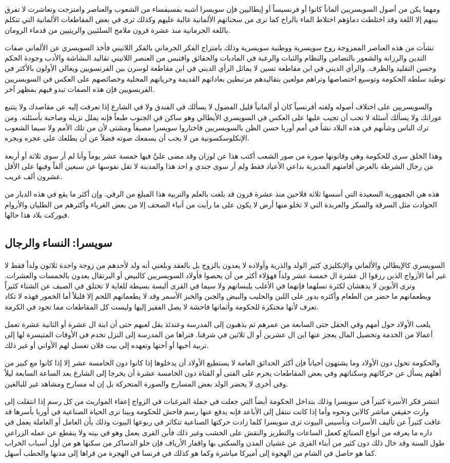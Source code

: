  ومهما يكن من أصول السويسريين ألماناً كانوا أو فرنسيساً أو إيطاليين فإن سويسرا أشبه بفسيفساء من الشعوب والعناصر وامتزجت وتعاشرت لا تفرق بينهم إلا اللغة وقد اختلطت دماؤهم اختلاط الماء بالراح كما ترى من سحناتهم الألمانية غالبة عليهم وكذلك ترى في بعض المقاطعات الألمانية التي تتكلم باللغة الجرمانية منذ  عشرة  قرون ملامح السلئيين والريتيين من قدماء الرومان. 

 نشأت من هذه العناصر الممزوجة روح سويسرية ووطنية سويسرية وذلك بامتزاج الفكر الجرماني بالفكر اللاتيني فأخذ السويسري عن الألماني صفات التدين والرزانة والشعور بالتضامن والنظام والثبات والرغبة في الماديات والحقائق واقتبس من العنصر اللاتيني تقاليد البشاشة والأدب وجودة الحكم وحسن التقليد والظرف. والرأي الديني في ابن مقاطعة تسين لا يماثل الرأي الديني في ابن مقاطعة لوسرن بين الفرنسويين ويغالي الأولون بالأكثر في توطيد سلطة الحكومة وتوسيع اختصاصها وتراهم مولعين بتقاليدهم مرتبطين بعاداتهم القديمة وحرياتهم المحلية وخصائصهم على العكس في السويسريين الفربسويين فإن هذه الصفات تبدو فيهم بمظهر آخر. 

 والسويسريين على اختلاف أصوله ولغته أفرنسياً كان أو ألمانياً قليل الفضول لا يسألك في الفندق ولا في الشارع إذا تعرفت إليه عن مقاصدك ولا يتتبع عوراتك ولا يسألك أسئلة لا تحب أن تجيب عليها على العكس في السويسري الأيطالي وهو ساكن في الجنوب طبعاً فإنه يملل نزيله وصاحبة بأسئلته. ومن ترك الناس وشأنهم في هذه البلاد نشأ في أمم أوربا حسن الظن بالسويسريين فاختاروا سويسرا مصيفاً ومشتى لأن من تلك الأمم ولا سيما الشعوب الإنكلوسكسونية من لا يحب أن يسمعك صوته فضلاً عن أن يطلعك على عجره وبجره. 

 وهذا الخلق سرى للحكومة وهي وقانونها صورة من صور الشعب أكتب هذا عن لوزان وقد مضى عليَّ فيها  خمسة  عشر  يوماً وأنا لم أر سوى  ثلاثة  أو  أربعة  من رجال الشرطة بالعرض أقامتهم المديرية بداعي الأعياد فقط ولم أر سوى جندي و  احد  هذا والمدينة لا تقل   نفوسها عن  سبعين  ألفاً وفيها على الأقل  عشرون  ألف  غريب. 

 هذه هي الجمهورية السعيدة التي أسسها  ثلاثة  فلاحين منذ  عشرة  قرون قد بلغت بالعلم والتربية هذا المبلغ من الرقي. وإن أكثر ما يقع في هذه الديار من الحوادث مثل السرقة والسكر والعربدة التي لا تخلو منها أرض لا يكون على ما رأيت من أنباء الصحف إلا من بعض الغرباء وأكثرهم من الطليان والأروام فبوركت بلاد هذا حالها. 


##  سويسرا: النساء والرجال 


 السويسري كالإيطالي والألماني والإنكليزي كثير الولد والذرية وأولاده لا يعدون بالزوج بل بالعقد وبلغني أنه ولد لأحدهم من زوجة واحدة  ثلاثون  ولداً فقط لا غير أما الأزواج الذين رزقوا ال  عشرة  ال  خمسة  عشر  ولداً فهؤلاء أكثر من أن يحصوا فأولاد السويسريين كالبيض أو البرتقال يعدون بالخمسات والعشرات. وترى الأبوين لا يدهشان لكثرة نسلهما فإنهما في الأغلب يلبسانهم ولا سيما في القرى ألبسة بسيطة للغاية لا تختلق في الصيف عن الشتاء كثيراً ويطعمانهم ما حضر من الطعام وأكثره يدور على اللبن والحليب والبيض والجبن والخبز الأسمر وقد لا يطعمانهم اللحم إلا قليلاً أما الخمور فهذه لا تكاد تعرف لأنها محتكرة للحكومة وأثمانها فاحشة لا يصل الفقير إليها وليست كل المقاطعات مما تجود في الكرمة. 

 يلعب الأولاد حول أمهم وفي الحقل حتى السابعة من عمرهم ثم يذهبون إلى المدرسة وعندئذ يقل لعبهم حتى أن ابنة ال  عشرة  أو الثانية  عشرة  تعمل أعمالا من الخدمة وتحصيل المال يعجز عنها ابن ال  عشرين  أو ال  ثلاثين  في شرقنا. فتراها من المدرسة إلى النزل تخدم في الأوقات المتيسرة لها إلى تربية أخيها أو أختها وتعهده إلى بيت فلان تغسل لهم الأواني أو غير ذلك. 

 والحكومة تحول دون الأولاد وما يشتهون أحياناً فإن أكثر الحدائق العامة لا يستطيع الأولاد أن يدخلوها إذا كانوا دون الخامسة  عشر  إلا إذا كانوا مع كبير من أهلهم يسأل عن حركاتهم وسكناتهم وفي بعض المقاطعات يحرم على الفتى أو الفتاة دون الخامسة  عشرة  أن يخرجا إلى الشارع بعد الساعة السابعة ليلاً وفي أخرى لا يحضر الولد بعض المسارح والصورة المتحركة بل إن له مسارح ومشاهد غير للبالغين. 

 انتشر فكر الأسرة كثيراً في سويسرا وذلك بتداخل الحكومة أيضاً التي جعلت في جملة   المرغبات في الزواج إعفاء المواريث من كل رسم إذا انتقلت إلى وارث حقيقي مباشر كالابن ونحوه وأما إذا كانت تنتقل إلى الأباعد فإنه يدفع عنها رسم فاحش للحكومة وبينا ترى الحياة الصناعية في أوربا بأسرها قد عاقت كثيراً عن تأليف الأسرات وتأسيس البيوت ترى سويسرا كلما زادت حركتها الصناعية تتكاثر في ربوعها البيوت وذلك بأن العامل أو العاملة يعمل في داره ما يعرفه من أنواع الصنائع كعمل الساعات والتطريز والنقش على الخشب وغير ذلك فأبن القرى يعمل وهو في بيته ولا ينقطع عن عمله الزراعي طول السنة وقد خال ذلك دون كثير من أبناء القرى عن غشيان المدن والسكنى بها واقفار الأرياف فإن خلو الدساكر من سكنها هو من أول أسباب الخراب كما هو حاصل في الشام من الهجوة إلى أميركا مباشرة وكما هو كذلك في فرنسا في الهجرة من قراها إلى مدنها والخطب أسهل. 
